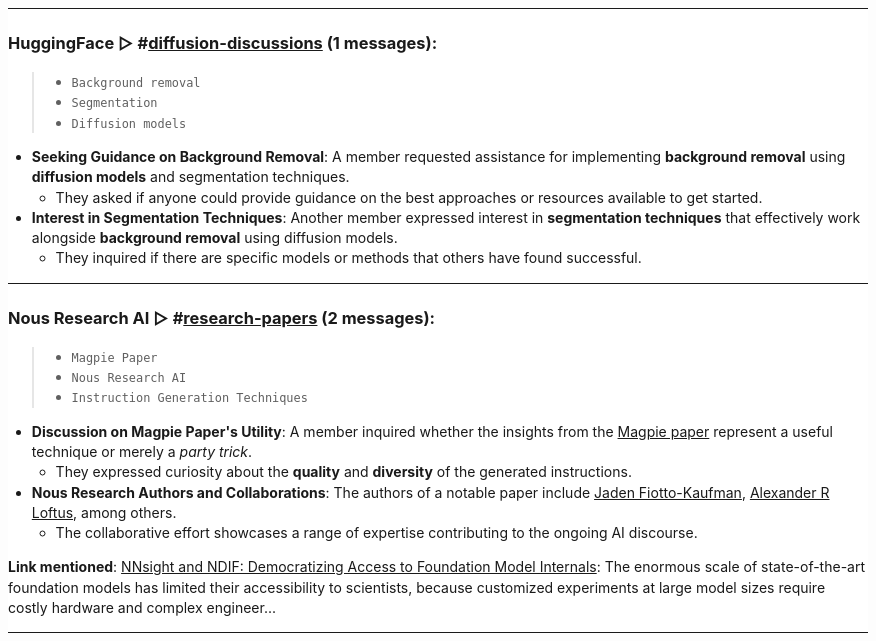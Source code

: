 </li>
</ul>

</div>
  

---


### **HuggingFace ▷ #[diffusion-discussions](https://discord.com/channels/879548962464493619/1009713274113245215/1265285987924316283)** (1 messages): 

> - `Background removal`
> - `Segmentation`
> - `Diffusion models` 


- **Seeking Guidance on Background Removal**: A member requested assistance for implementing **background removal** using **diffusion models** and segmentation techniques.
   - They asked if anyone could provide guidance on the best approaches or resources available to get started.
- **Interest in Segmentation Techniques**: Another member expressed interest in **segmentation techniques** that effectively work alongside **background removal** using diffusion models.
   - They inquired if there are specific models or methods that others have found successful.


  

---



### **Nous Research AI ▷ #[research-papers](https://discord.com/channels/1053877538025386074/1104063238934626386/1265178267250593825)** (2 messages): 

> - `Magpie Paper`
> - `Nous Research AI`
> - `Instruction Generation Techniques` 


- **Discussion on Magpie Paper's Utility**: A member inquired whether the insights from the [Magpie paper](https://arxiv.org/abs/2406.08464) represent a useful technique or merely a *party trick*.
   - They expressed curiosity about the **quality** and **diversity** of the generated instructions.
- **Nous Research Authors and Collaborations**: The authors of a notable paper include [Jaden Fiotto-Kaufman](https://arxiv.org/search/cs?searchtype=author&query=Fiotto-Kaufman,+J), [Alexander R Loftus](https://arxiv.org/search/cs?searchtype=author&query=Loftus,+A+R), among others.
   - The collaborative effort showcases a range of expertise contributing to the ongoing AI discourse.



**Link mentioned**: <a href="https://arxiv.org/abs/2407.14561">NNsight and NDIF: Democratizing Access to Foundation Model Internals</a>: The enormous scale of state-of-the-art foundation models has limited their accessibility to scientists, because customized experiments at large model sizes require costly hardware and complex engineer...

  

---
